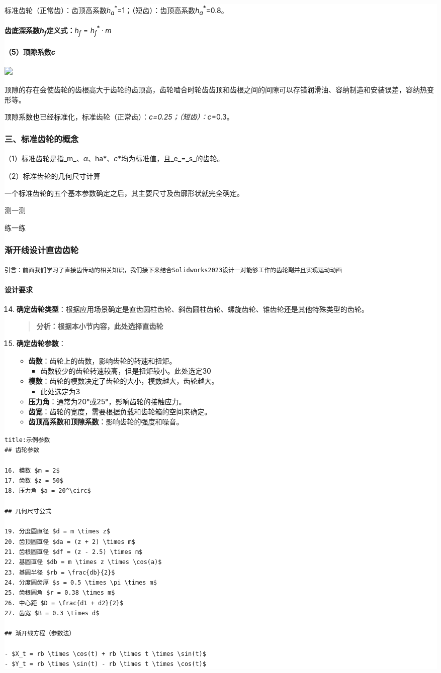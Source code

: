 标准齿轮（正常齿）：齿顶高系数$h_a^*$=1；（短齿）：齿顶高系数$h_a^*$=0.8。


**齿底深系数$h_f$定义式：**$h_f=h_f^*·m$

#### （5）顶隙系数$c$ 

![](https://www.utransm.com/upload/file/contents/2020/05/5eb8f5ff86dee.png)



顶隙的存在会使齿轮的齿根高大于齿轮的齿顶高，齿轮啮合时轮齿齿顶和齿根之间的间隙可以存错润滑油、容纳制造和安装误差，容纳热变形等。

顶隙系数也已经标准化，标准齿轮（正常齿）：_c_*=0.25；（短齿）：_c_*=0.3。

### 三、标准齿轮的概念

（1）标准齿轮是指_m_、_α_、ha*、_c_*均为标准值，且_e_=_s_的齿轮。

（2）标准齿轮的几何尺寸计算

一个标准齿轮的五个基本参数确定之后，其主要尺寸及齿廓形状就完全确定。

测一测

练一练


### 渐开线设计直齿齿轮

	引言：前面我们学习了直接齿传动的相关知识，我们接下来结合Solidworks2023设计一对能够工作的齿轮副并且实现运动动画
#### 设计要求

14. **确定齿轮类型**：根据应用场景确定是直齿圆柱齿轮、斜齿圆柱齿轮、螺旋齿轮、锥齿轮还是其他特殊类型的齿轮。
    >**分析：根据本小节内容，此处选择直齿轮**
15. **确定齿轮参数**：
    
    - **齿数**：齿轮上的齿数，影响齿轮的转速和扭矩。
	    - 齿数较少的齿轮转速较高，但是扭矩较小。此处选定30
    - **模数**：齿轮的模数决定了齿轮的大小，模数越大，齿轮越大。
	    - 此处选定为3
    - **压力角**：通常为20°或25°，影响齿轮的接触应力。
    - **齿宽**：齿轮的宽度，需要根据负载和齿轮箱的空间来确定。
    - **齿顶高系数**和**顶隙系数**：影响齿轮的强度和噪音。

```ad-note
title:示例参数
## 齿轮参数

16. 模数 $m = 2$
17. 齿数 $z = 50$
18. 压力角 $a = 20^\circ$

## 几何尺寸公式

19. 分度圆直径 $d = m \times z$
20. 齿顶圆直径 $da = (z + 2) \times m$
21. 齿根圆直径 $df = (z - 2.5) \times m$
22. 基圆直径 $db = m \times z \times \cos(a)$
23. 基圆半径 $rb = \frac{db}{2}$
24. 分度圆齿厚 $s = 0.5 \times \pi \times m$
25. 齿根圆角 $r = 0.38 \times m$
26. 中心距 $D = \frac{d1 + d2}{2}$
27. 齿宽 $B = 0.3 \times d$

## 渐开线方程（参数法）

- $X_t = rb \times \cos(t) + rb \times t \times \sin(t)$
- $Y_t = rb \times \sin(t) - rb \times t \times \cos(t)$

```